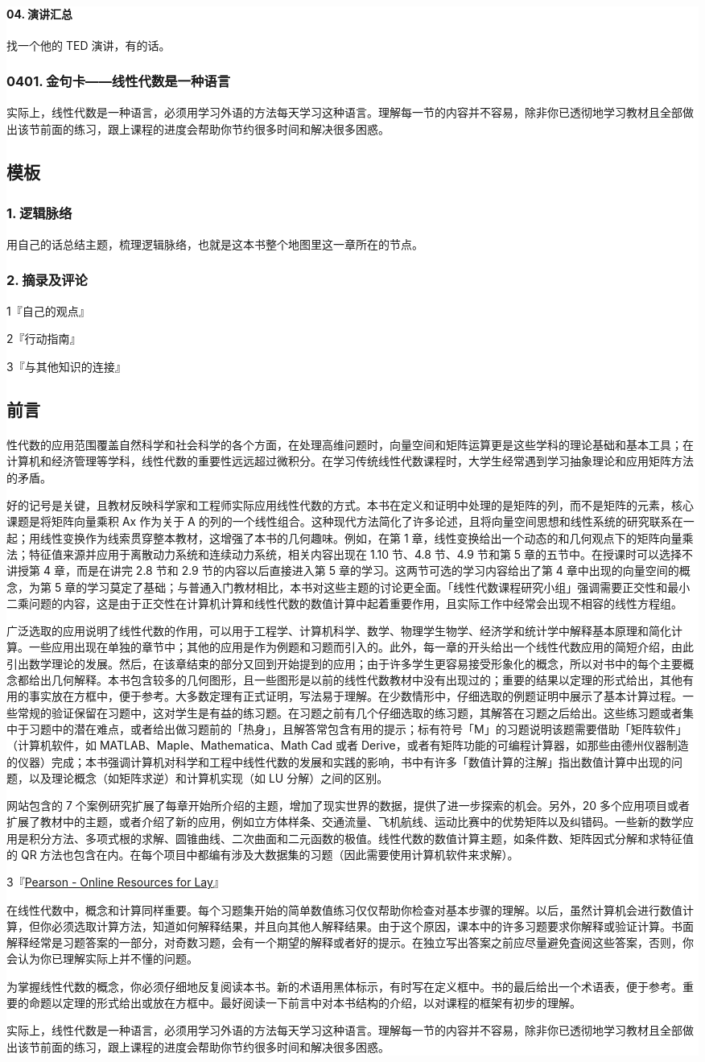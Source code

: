 #### 04. 演讲汇总

找一个他的 TED 演讲，有的话。

### 0401. 金句卡——线性代数是一种语言

实际上，线性代数是一种语言，必须用学习外语的方法每天学习这种语言。理解每一节的内容并不容易，除非你已透彻地学习教材且全部做出该节前面的练习，跟上课程的进度会帮助你节约很多时间和解决很多困惑。

## 模板

### 1. 逻辑脉络

用自己的话总结主题，梳理逻辑脉络，也就是这本书整个地图里这一章所在的节点。

### 2. 摘录及评论

1『自己的观点』

2『行动指南』

3『与其他知识的连接』

## 前言

性代数的应用范围覆盖自然科学和社会科学的各个方面，在处理高维问题时，向量空间和矩阵运算更是这些学科的理论基础和基本工具；在计算机和经济管理等学科，线性代数的重要性远远超过微积分。在学习传统线性代数课程时，大学生经常遇到学习抽象理论和应用矩阵方法的矛盾。

好的记号是关键，且教材反映科学家和工程师实际应用线性代数的方式。本书在定义和证明中处理的是矩阵的列，而不是矩阵的元素，核心课题是将矩阵向量乘积 Ax 作为关于 A 的列的一个线性组合。这种现代方法简化了许多论述，且将向量空间思想和线性系统的研究联系在一起；用线性变换作为线索贯穿整本教材，这增强了本书的几何趣味。例如，在第 1 章，线性变换给出一个动态的和几何观点下的矩阵向量乘法；特征值来源并应用于离散动力系统和连续动力系统，相关内容出现在 1.10 节、4.8 节、4.9 节和第 5 章的五节中。在授课时可以选择不讲授第 4 章，而是在讲完 2.8 节和 2.9 节的内容以后直接进入第 5 章的学习。这两节可选的学习内容给出了第 4 章中出现的向量空间的概念，为第 5 章的学习莫定了基础；与普通入门教材相比，本书对这些主题的讨论更全面。「线性代数课程研究小组」强调需要正交性和最小二乘问题的内容，这是由于正交性在计算机计算和线性代数的数值计算中起着重要作用，且实际工作中经常会出现不相容的线性方程组。

广泛选取的应用说明了线性代数的作用，可以用于工程学、计算机科学、数学、物理学生物学、经济学和统计学中解释基本原理和简化计算。一些应用出现在单独的章节中；其他的应用是作为例题和习题而引入的。此外，每一章的开头给出一个线性代数应用的简短介绍，由此引出数学理论的发展。然后，在该章结束的部分又回到开始提到的应用；由于许多学生更容易接受形象化的概念，所以对书中的每个主要概念都给出几何解释。本书包含较多的几何图形，且一些图形是以前的线性代数教材中没有出现过的；重要的结果以定理的形式给出，其他有用的事实放在方框中，便于参考。大多数定理有正式证明，写法易于理解。在少数情形中，仔细选取的例题证明中展示了基本计算过程。一些常规的验证保留在习题中，这对学生是有益的练习题。在习题之前有几个仔细选取的练习题，其解答在习题之后给出。这些练习题或者集中于习题中的潜在难点，或者给出做习题前的「热身」，且解答常包含有用的提示；标有符号「M」的习题说明该题需要借助「矩阵软件」（计算机软件，如 MATLAB、Maple、Mathematica、Math Cad 或者 Derive，或者有矩阵功能的可编程计算器，如那些由德州仪器制造的仪器）完成；本书强调计算机对科学和工程中线性代数的发展和实践的影响，书中有许多「数值计算的注解」指出数值计算中出现的问题，以及理论概念（如矩阵求逆）和计算机实现（如 LU 分解）之间的区别。

网站包含的 7 个案例研究扩展了每章开始所介绍的主题，增加了现实世界的数据，提供了进一步探索的机会。另外，20 多个应用项目或者扩展了教材中的主题，或者介绍了新的应用，例如立方体样条、交通流量、飞机航线、运动比赛中的优势矩阵以及纠错码。一些新的数学应用是积分方法、多项式根的求解、圆锥曲线、二次曲面和二元函数的极值。线性代数的数值计算主题，如条件数、矩阵因式分解和求特征值的 QR 方法也包含在内。在每个项目中都编有涉及大数据集的习题（因此需要使用计算机软件来求解）。

3『[Pearson - Online Resources for Lay](https://media.pearsoncmg.com/bc/abp/lay/)』

在线性代数中，概念和计算同样重要。每个习题集开始的简单数值练习仅仅帮助你检查对基本步骤的理解。以后，虽然计算机会进行数值计算，但你必须选取计算方法，知道如何解释结果，并且向其他人解释结果。由于这个原因，课本中的许多习题要求你解释或验证计算。书面解释经常是习题答案的一部分，对奇数习题，会有一个期望的解释或者好的提示。在独立写出答案之前应尽量避免査阅这些答案，否则，你会认为你已理解实际上并不懂的问题。

为掌握线性代数的概念，你必须仔细地反复阅读本书。新的术语用黑体标示，有时写在定义框中。书的最后给出一个术语表，便于参考。重要的命题以定理的形式给出或放在方框中。最好阅读一下前言中对本书结构的介绍，以对课程的框架有初步的理解。

实际上，线性代数是一种语言，必须用学习外语的方法每天学习这种语言。理解每一节的内容并不容易，除非你已透彻地学习教材且全部做出该节前面的练习，跟上课程的进度会帮助你节约很多时间和解决很多困惑。
